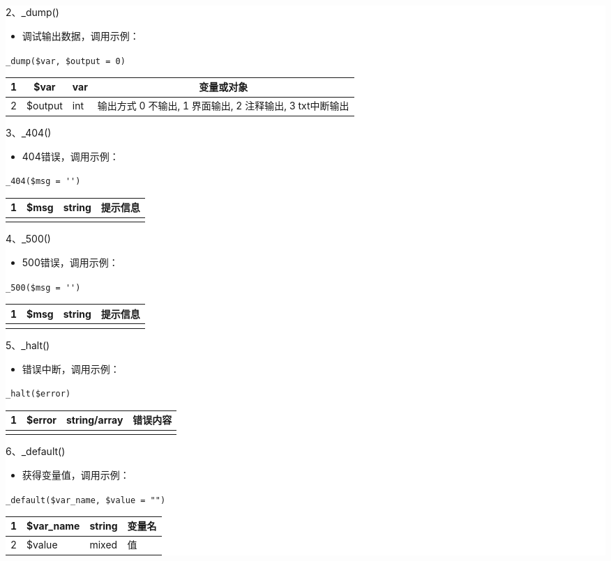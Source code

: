 2、_dump()

- 调试输出数据，调用示例：

```
_dump($var, $output = 0)
```

| 1    | $var    | var  | 变量或对象                                               |
| ---- | ------- | ---- | -------------------------------------------------------- |
| 2    | $output | int  | 输出方式 0 不输出, 1 界面输出, 2 注释输出, 3 txt中断输出 |

3、_404()

- 404错误，调用示例：

```
_404($msg = '')
```

| 1    | $msg | string | 提示信息 |
| ---- | ---- | ------ | -------- |
|      |      |        |          |

4、_500()

- 500错误，调用示例：

```
_500($msg = '')
```

| 1    | $msg | string | 提示信息 |
| ---- | ---- | ------ | -------- |
|      |      |        |          |

5、_halt()

- 错误中断，调用示例：

```
_halt($error)
```

| 1    | $error | string/array | 错误内容 |
| ---- | ------ | ------------ | -------- |
|      |        |              |          |

6、_default()

- 获得变量值，调用示例：

```
_default($var_name, $value = "")
```

| 1    | $var_name | string | 变量名 |
| ---- | --------- | ------ | ------ |
| 2    | $value    | mixed  | 值     |
